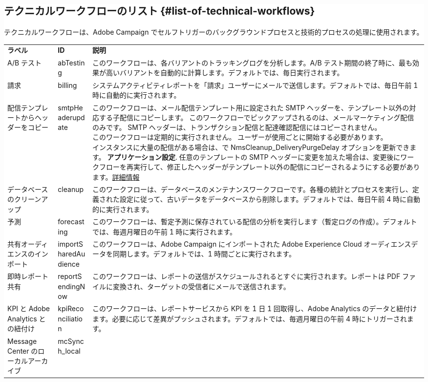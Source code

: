 ## テクニカルワークフローのリスト {#list-of-technical-workflows}

テクニカルワークフローは、Adobe Campaign でセルフトリガーのバックグラウンドプロセスと技術的プロセスの処理に使用されます。

<table> 
 <tbody> 
  <tr> 
   <td> <strong>ラベル</strong><br /> </td> 
   <td> <strong>ID</strong><br /> </td> 
   <td> <strong>説明</strong><br /> </td> 
  </tr> 
  <tr> 
   <td> <span class="uicontrol">A/B テスト</span> <br /> </td> 
   <td> <span class="uicontrol">abTesting</span> <br /> </td> 
   <td> このワークフローは、各バリアントのトラッキングログを分析します。A/B テスト期間の終了時に、最も効果が高いバリアントを自動的に計算します。デフォルトでは、毎日実行されます。<br /> </td> 
  </tr> 
  <tr> 
   <td> <span class="uicontrol">請求</span> <br /> </td> 
   <td> <span class="uicontrol">billing</span> <br /> </td> 
   <td> システムアクティビティレポートを「請求」ユーザーにメールで送信します。デフォルトでは、毎日午前 1 時に自動的に実行されます。<br /> </td> 
  </tr> 
  <tr> 
   <td> <span class="uicontrol">配信テンプレートからヘッダーをコピー</span> <br /> </td> 
   <td> <span class="uicontrol">smtpHeaderupdate</span> <br /> </td> 
   <td> このワークフローは、メール配信テンプレート用に設定された SMTP ヘッダーを、テンプレート以外の対応する子配信にコピーします。 このワークフローでピックアップされるのは、メールマーケティング配信のみです。 SMTP ヘッダーは、トランザクション配信と配達確認配信にはコピーされません。 <br> このワークフローは定期的に実行されません。 ユーザーが使用ごとに開始する必要があります。  <br> インスタンスに大量の配信がある場合は、で NmsCleanup_DeliveryPurgeDelay オプションを更新できます。 <strong>アプリケーション設定</strong>. 任意のテンプレートの SMTP ヘッダーに変更を加えた場合は、変更後にワークフローを再実行して、修正したヘッダーがテンプレート以外の配信にコピーされるようにする必要があります。<a href="data-retention.md#deliveries">詳細情報</a>
   <br /> </td> 
  </tr> 
  <tr> 
   <td> <span class="uicontrol">データベースのクリーンアップ</span> <br /> </td> 
   <td> <span class="uicontrol">cleanup</span> <br /> </td> 
   <td> このワークフローは、データベースのメンテナンスワークフローです。各種の統計とプロセスを実行し、定義された設定に従って、古いデータをデータベースから削除します。デフォルトでは、毎日午前 4 時に自動的に実行されます。<br /> </td> 
  </tr> 
  <tr> 
   <td> <span class="uicontrol">予測</span> <br /> </td> 
   <td> <span class="uicontrol">forecasting</span> <br /> </td> 
   <td> このワークフローは、暫定予測に保存されている配信の分析を実行します（暫定ログの作成）。デフォルトでは、毎週月曜日の午前 1 時に実行されます。<br /> </td> 
  </tr> 
  <tr> 
   <td> <span class="uicontrol">共有オーディエンスのインポート</span> <br /> </td> 
   <td> <span class="uicontrol">importSharedAudience</span> <br /> </td> 
   <td> このワークフローは、Adobe Campaign にインポートされた Adobe Experience Cloud オーディエンスデータを同期します。デフォルトでは、1 時間ごとに実行されます。<br /> </td> 
  </tr> 
  <tr> 
   <td> <span class="uicontrol">即時レポート共有</span> <br /> </td> 
   <td> <span class="uicontrol">reportSendingNow</span> <br /> </td> 
   <td> このワークフローは、レポートの送信がスケジュールされるとすぐに実行されます。レポートは PDF ファイルに変換され、ターゲットの受信者にメールで送信されます。<br /> </td> 
  </tr> 
  <tr> 
   <td> <span class="uicontrol">KPI と Adobe Analytics との紐付け</span> <br /> </td> 
   <td> <span class="uicontrol">kpiReconciliation</span> <br /> </td> 
   <td> このワークフローは、レポートサービスから KPI を 1 日 1 回取得し、Adobe Analytics のデータと紐付けます。必要に応じて差異がプッシュされます。デフォルトでは、毎週月曜日の午前 4 時にトリガーされます。<br /> </td> 
  </tr> 
  <tr> 
   <td> <span class="uicontrol">Message Center のローカルアーカイブ</span> <br /> </td> 
   <td> <span class="uicontrol">mcSynch_local</span> <br /> </td> 
